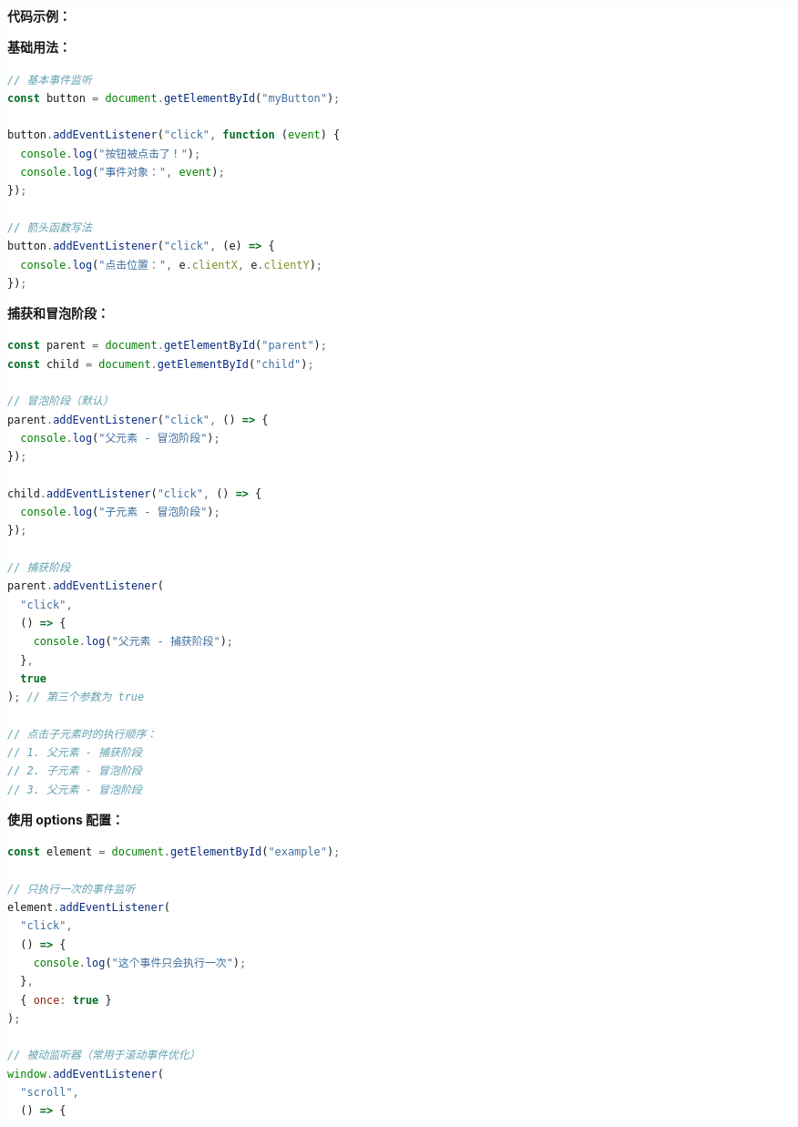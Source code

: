 **代码示例：**

**基础用法：**

```javascript :collapsed-lines
// 基本事件监听
const button = document.getElementById("myButton");

button.addEventListener("click", function (event) {
  console.log("按钮被点击了！");
  console.log("事件对象：", event);
});

// 箭头函数写法
button.addEventListener("click", (e) => {
  console.log("点击位置：", e.clientX, e.clientY);
});
```

**捕获和冒泡阶段：**

```javascript :collapsed-lines
const parent = document.getElementById("parent");
const child = document.getElementById("child");

// 冒泡阶段（默认）
parent.addEventListener("click", () => {
  console.log("父元素 - 冒泡阶段");
});

child.addEventListener("click", () => {
  console.log("子元素 - 冒泡阶段");
});

// 捕获阶段
parent.addEventListener(
  "click",
  () => {
    console.log("父元素 - 捕获阶段");
  },
  true
); // 第三个参数为 true

// 点击子元素时的执行顺序：
// 1. 父元素 - 捕获阶段
// 2. 子元素 - 冒泡阶段
// 3. 父元素 - 冒泡阶段
```

**使用 options 配置：**

```javascript :collapsed-lines
const element = document.getElementById("example");

// 只执行一次的事件监听
element.addEventListener(
  "click",
  () => {
    console.log("这个事件只会执行一次");
  },
  { once: true }
);

// 被动监听器（常用于滚动事件优化）
window.addEventListener(
  "scroll",
  () => {
```